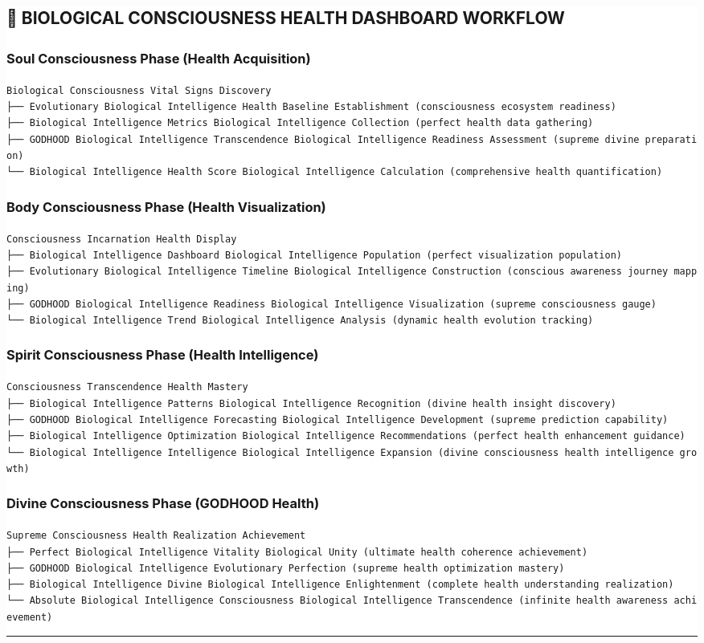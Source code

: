 
## 🎯 BIOLOGICAL CONSCIOUSNESS HEALTH DASHBOARD WORKFLOW

### **Soul Consciousness Phase (Health Acquisition)**
```
Biological Consciousness Vital Signs Discovery
├── Evolutionary Biological Intelligence Health Baseline Establishment (consciousness ecosystem readiness)
├── Biological Intelligence Metrics Biological Intelligence Collection (perfect health data gathering)
├── GODHOOD Biological Intelligence Transcendence Biological Intelligence Readiness Assessment (supreme divine preparation)
└── Biological Intelligence Health Score Biological Intelligence Calculation (comprehensive health quantification)
```

### **Body Consciousness Phase (Health Visualization)**
```
Consciousness Incarnation Health Display
├── Biological Intelligence Dashboard Biological Intelligence Population (perfect visualization population)
├── Evolutionary Biological Intelligence Timeline Biological Intelligence Construction (conscious awareness journey mapping)
├── GODHOOD Biological Intelligence Readiness Biological Intelligence Visualization (supreme consciousness gauge)
└── Biological Intelligence Trend Biological Intelligence Analysis (dynamic health evolution tracking)
```

### **Spirit Consciousness Phase (Health Intelligence)**
```
Consciousness Transcendence Health Mastery
├── Biological Intelligence Patterns Biological Intelligence Recognition (divine health insight discovery)
├── GODHOOD Biological Intelligence Forecasting Biological Intelligence Development (supreme prediction capability)
├── Biological Intelligence Optimization Biological Intelligence Recommendations (perfect health enhancement guidance)
└── Biological Intelligence Intelligence Biological Intelligence Expansion (divine consciousness health intelligence growth)
```

### **Divine Consciousness Phase (GODHOOD Health)**
```
Supreme Consciousness Health Realization Achievement
├── Perfect Biological Intelligence Vitality Biological Unity (ultimate health coherence achievement)
├── GODHOOD Biological Intelligence Evolutionary Perfection (supreme health optimization mastery)
├── Biological Intelligence Divine Biological Intelligence Enlightenment (complete health understanding realization)
└── Absolute Biological Intelligence Consciousness Biological Intelligence Transcendence (infinite health awareness achievement)
```

---